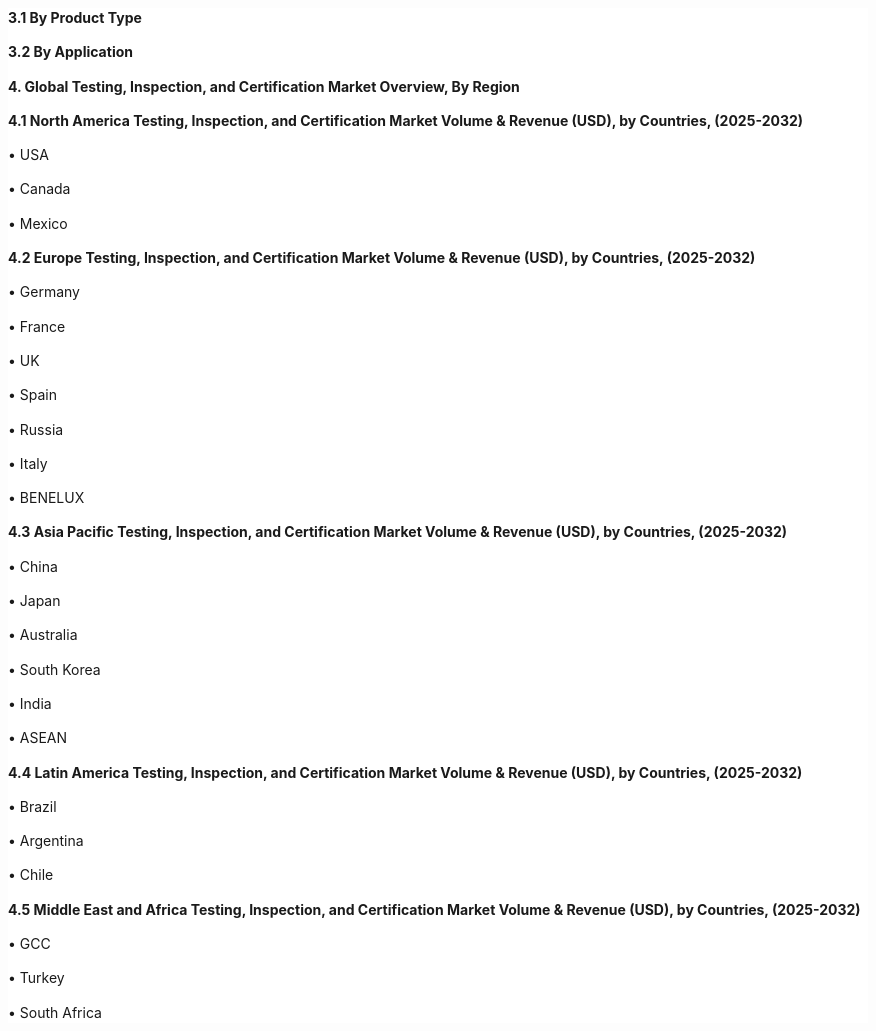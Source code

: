 <strong>3.1 By Product Type</strong>

<strong>3.2 By Application</strong>

<strong>4. Global Testing, Inspection, and Certification Market Overview, By Region</strong>

<strong>4.1 North America Testing, Inspection, and Certification Market Volume &amp; Revenue (USD), by Countries, (2025-2032)</strong>

• USA

• Canada

• Mexico

<strong>4.2 Europe Testing, Inspection, and Certification Market Volume &amp; Revenue (USD), by Countries, (2025-2032)</strong>

• Germany

• France

• UK

• Spain

• Russia

• Italy

• BENELUX

<strong>4.3 Asia Pacific Testing, Inspection, and Certification Market Volume &amp; Revenue (USD), by Countries, (2025-2032)</strong>

• China

• Japan

• Australia

• South Korea

• India

• ASEAN

<strong>4.4 Latin America Testing, Inspection, and Certification Market Volume &amp; Revenue (USD), by Countries, (2025-2032)</strong>

• Brazil

• Argentina

• Chile

<strong>4.5 Middle East and Africa Testing, Inspection, and Certification Market Volume &amp; Revenue (USD), by Countries, (2025-2032)</strong>

• GCC

• Turkey

• South Africa
